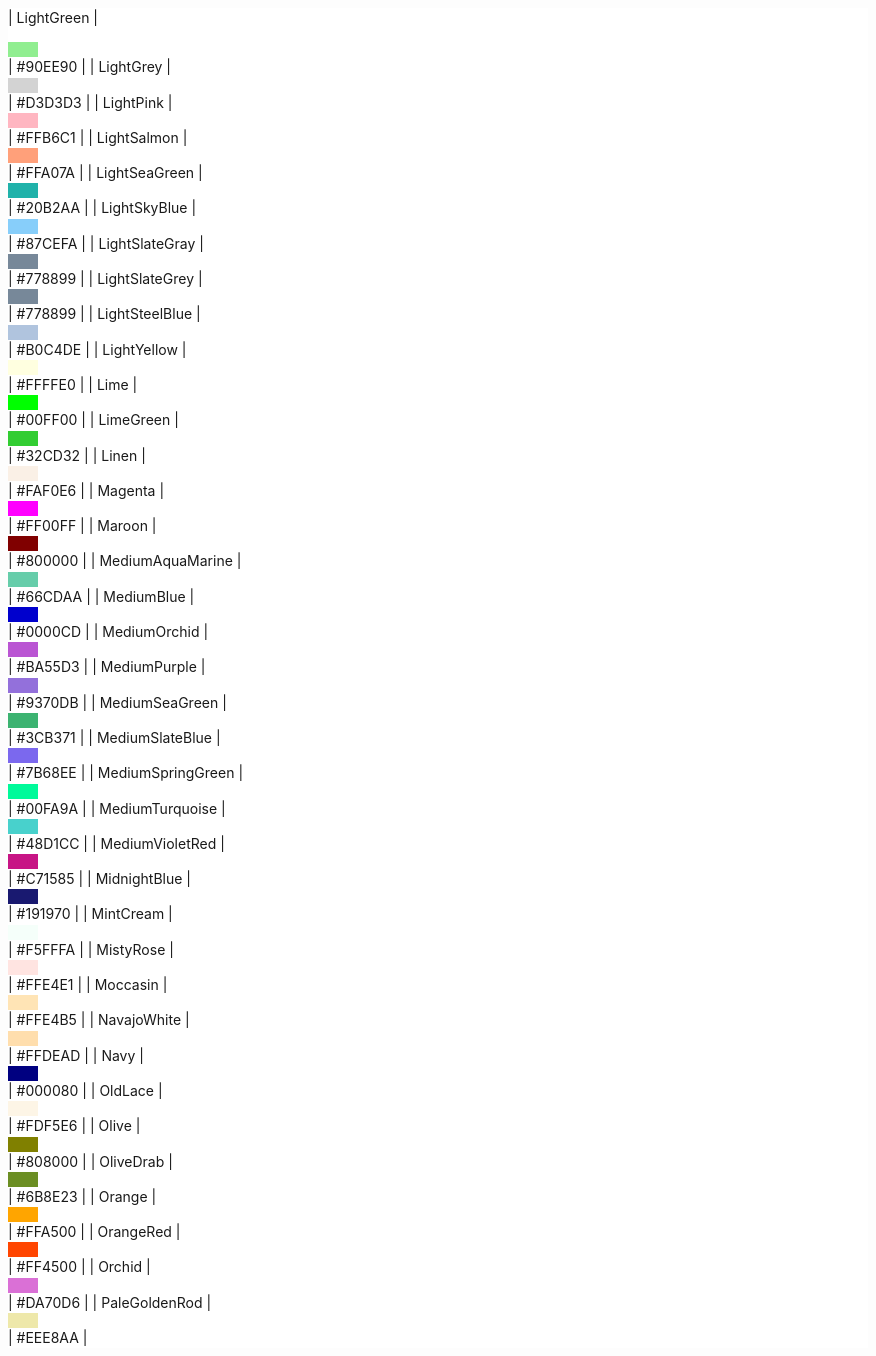 | LightGreen          |  <div style="background-color: #90EE90; width: 30px; height: 15px;"></div>  | #90EE90    |
| LightGrey           |  <div style="background-color: #D3D3D3; width: 30px; height: 15px;"></div>  | #D3D3D3    |
| LightPink           |  <div style="background-color: #FFB6C1; width: 30px; height: 15px;"></div>  | #FFB6C1    |
| LightSalmon         |  <div style="background-color: #FFA07A; width: 30px; height: 15px;"></div>  | #FFA07A    |
| LightSeaGreen       |  <div style="background-color: #20B2AA; width: 30px; height: 15px;"></div>  | #20B2AA    |
| LightSkyBlue        |  <div style="background-color: #87CEFA; width: 30px; height: 15px;"></div>  | #87CEFA    |
| LightSlateGray      |  <div style="background-color: #778899; width: 30px; height: 15px;"></div>  | #778899    |
| LightSlateGrey      |  <div style="background-color: #778899; width: 30px; height: 15px;"></div>  | #778899    |
| LightSteelBlue      |  <div style="background-color: #B0C4DE; width: 30px; height: 15px;"></div>  | #B0C4DE    |
| LightYellow         |  <div style="background-color: #FFFFE0; width: 30px; height: 15px;"></div>  | #FFFFE0    |
| Lime                |  <div style="background-color: #00FF00; width: 30px; height: 15px;"></div>  | #00FF00    |
| LimeGreen           |  <div style="background-color: #32CD32; width: 30px; height: 15px;"></div>  | #32CD32    |
| Linen               |  <div style="background-color: #FAF0E6; width: 30px; height: 15px;"></div>  | #FAF0E6    |
| Magenta             |  <div style="background-color: #FF00FF; width: 30px; height: 15px;"></div>  | #FF00FF    |
| Maroon              |  <div style="background-color: #800000; width: 30px; height: 15px;"></div>  | #800000    |
| MediumAquaMarine    |  <div style="background-color: #66CDAA; width: 30px; height: 15px;"></div>  | #66CDAA    |
| MediumBlue          |  <div style="background-color: #0000CD; width: 30px; height: 15px;"></div>  | #0000CD    |
| MediumOrchid        |  <div style="background-color: #BA55D3; width: 30px; height: 15px;"></div>  | #BA55D3    |
| MediumPurple        |  <div style="background-color: #9370DB; width: 30px; height: 15px;"></div>  | #9370DB    |
| MediumSeaGreen      |  <div style="background-color: #3CB371; width: 30px; height: 15px;"></div>  | #3CB371    |
| MediumSlateBlue     |  <div style="background-color: #7B68EE; width: 30px; height: 15px;"></div>  | #7B68EE    |
| MediumSpringGreen   |  <div style="background-color: #00FA9A; width: 30px; height: 15px;"></div>  | #00FA9A    |
| MediumTurquoise     |  <div style="background-color: #48D1CC; width: 30px; height: 15px;"></div>  | #48D1CC    |
| MediumVioletRed     |  <div style="background-color: #C71585; width: 30px; height: 15px;"></div>  | #C71585    |
| MidnightBlue        |  <div style="background-color: #191970; width: 30px; height: 15px;"></div>  | #191970    |
| MintCream           |  <div style="background-color: #F5FFFA; width: 30px; height: 15px;"></div>  | #F5FFFA    |
| MistyRose           |  <div style="background-color: #FFE4E1; width: 30px; height: 15px;"></div>  | #FFE4E1    |
| Moccasin            |  <div style="background-color: #FFE4B5; width: 30px; height: 15px;"></div>  | #FFE4B5    |
| NavajoWhite         |  <div style="background-color: #FFDEAD; width: 30px; height: 15px;"></div>  | #FFDEAD    |
| Navy                |  <div style="background-color: #000080; width: 30px; height: 15px;"></div>  | #000080    |
| OldLace             |  <div style="background-color: #FDF5E6; width: 30px; height: 15px;"></div>  | #FDF5E6    |
| Olive               |  <div style="background-color: #808000; width: 30px; height: 15px;"></div>  | #808000    |
| OliveDrab           |  <div style="background-color: #6B8E23; width: 30px; height: 15px;"></div>  | #6B8E23    |
| Orange              |  <div style="background-color: #FFA500; width: 30px; height: 15px;"></div>  | #FFA500    |
| OrangeRed           |  <div style="background-color: #FF4500; width: 30px; height: 15px;"></div>  | #FF4500    |
| Orchid              |  <div style="background-color: #DA70D6; width: 30px; height: 15px;"></div>  | #DA70D6    |
| PaleGoldenRod       |  <div style="background-color: #EEE8AA; width: 30px; height: 15px;"></div>  | #EEE8AA    |